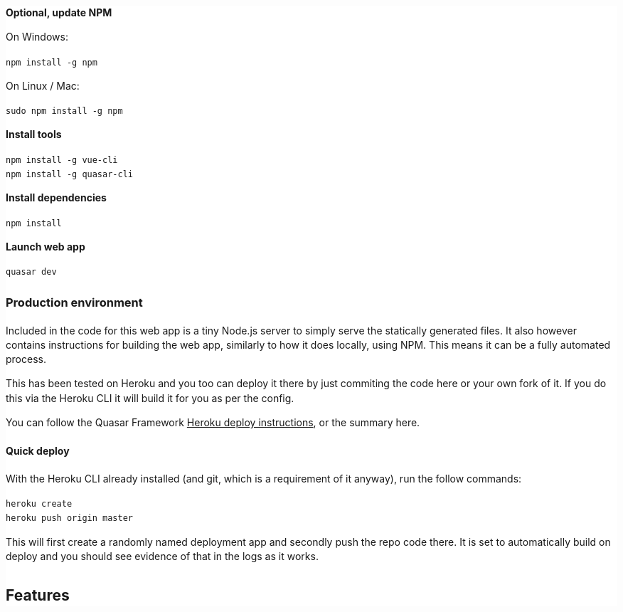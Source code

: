 **Optional, update NPM**

On Windows:

```
npm install -g npm
```

On Linux / Mac:

```
sudo npm install -g npm
```

**Install tools**

```
npm install -g vue-cli
npm install -g quasar-cli
```

**Install dependencies**

```
npm install
```

**Launch web app**

```
quasar dev
```

### Production environment

Included in the code for this web app is a tiny Node.js server to simply serve the statically generated files. It also however contains instructions for building the web app, similarly to how it does locally, using NPM. This means it can be a fully automated process.

This has been tested on Heroku and you too can deploy it there by just commiting the code here or your own fork of it. If you do this via the Heroku CLI it will build it for you as per the config.

You can follow the Quasar Framework [Heroku deploy instructions](https://quasar-framework.org/guide/app-deploying-spa.html#Deploying-with-Heroku), or the summary here.

#### Quick deploy

With the Heroku CLI already installed (and git, which is a requirement of it anyway), run the follow commands:

```
heroku create
heroku push origin master
```

This will first create a randomly named deployment app and secondly push the repo code there. It is set to automatically build on deploy and you should see evidence of that in the logs as it works.

## Features
